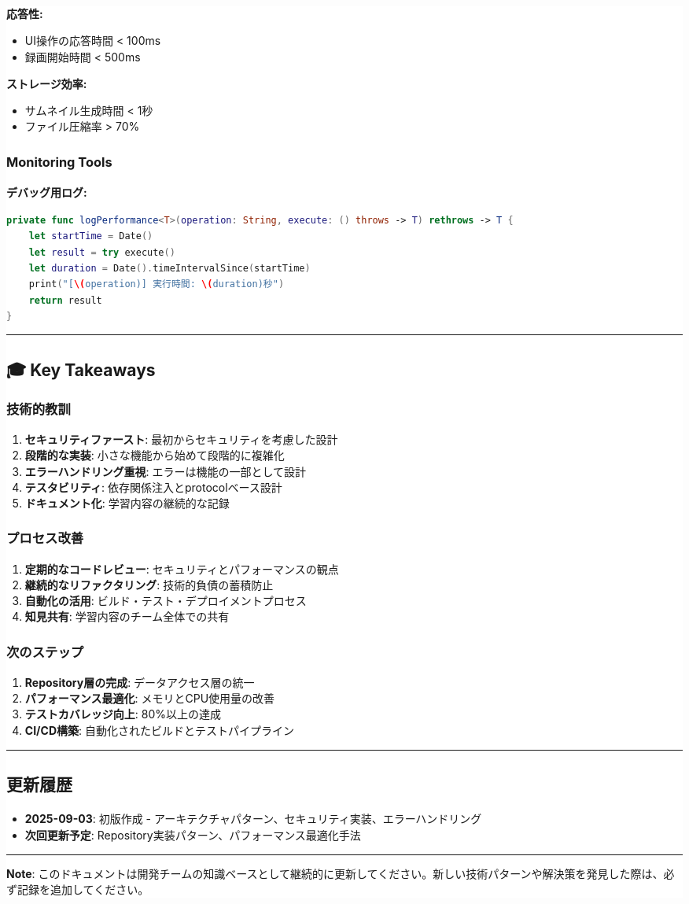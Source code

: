 **応答性:**
- UI操作の応答時間 < 100ms
- 録画開始時間 < 500ms

**ストレージ効率:**
- サムネイル生成時間 < 1秒
- ファイル圧縮率 > 70%

### Monitoring Tools

**デバッグ用ログ:**
```swift
private func logPerformance<T>(operation: String, execute: () throws -> T) rethrows -> T {
    let startTime = Date()
    let result = try execute()
    let duration = Date().timeIntervalSince(startTime)
    print("[\(operation)] 実行時間: \(duration)秒")
    return result
}
```

---

## 🎓 Key Takeaways

### 技術的教訓

1. **セキュリティファースト**: 最初からセキュリティを考慮した設計
2. **段階的な実装**: 小さな機能から始めて段階的に複雑化
3. **エラーハンドリング重視**: エラーは機能の一部として設計
4. **テスタビリティ**: 依存関係注入とprotocolベース設計
5. **ドキュメント化**: 学習内容の継続的な記録

### プロセス改善

1. **定期的なコードレビュー**: セキュリティとパフォーマンスの観点
2. **継続的なリファクタリング**: 技術的負債の蓄積防止
3. **自動化の活用**: ビルド・テスト・デプロイメントプロセス
4. **知見共有**: 学習内容のチーム全体での共有

### 次のステップ

1. **Repository層の完成**: データアクセス層の統一
2. **パフォーマンス最適化**: メモリとCPU使用量の改善
3. **テストカバレッジ向上**: 80%以上の達成
4. **CI/CD構築**: 自動化されたビルドとテストパイプライン

---

## 更新履歴

- **2025-09-03**: 初版作成 - アーキテクチャパターン、セキュリティ実装、エラーハンドリング
- **次回更新予定**: Repository実装パターン、パフォーマンス最適化手法

---

**Note**: このドキュメントは開発チームの知識ベースとして継続的に更新してください。新しい技術パターンや解決策を発見した際は、必ず記録を追加してください。